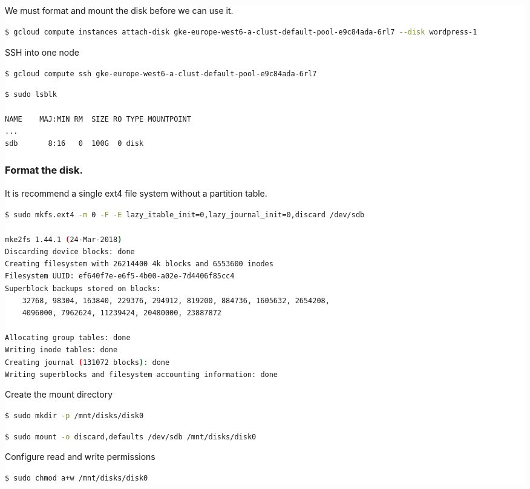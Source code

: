We must format and mount the disk before we can use it.

```bash
$ gcloud compute instances attach-disk gke-europe-west6-a-clust-default-pool-e9c84ada-6rl7 --disk wordpress-1
```


SSH into one node

```bash
$ gcloud compute ssh gke-europe-west6-a-clust-default-pool-e9c84ada-6rl7
```

```bash
$ sudo lsblk

NAME    MAJ:MIN RM  SIZE RO TYPE MOUNTPOINT
...
sdb       8:16   0  100G  0 disk
```

### Format the disk. 

It is recommend a single ext4 file system without a partition table.

```bash
$ sudo mkfs.ext4 -m 0 -F -E lazy_itable_init=0,lazy_journal_init=0,discard /dev/sdb

mke2fs 1.44.1 (24-Mar-2018)
Discarding device blocks: done
Creating filesystem with 26214400 4k blocks and 6553600 inodes
Filesystem UUID: ef640f7e-e6f5-4b00-a02e-7d4406f85cc4
Superblock backups stored on blocks:
	32768, 98304, 163840, 229376, 294912, 819200, 884736, 1605632, 2654208,
	4096000, 7962624, 11239424, 20480000, 23887872

Allocating group tables: done
Writing inode tables: done
Creating journal (131072 blocks): done
Writing superblocks and filesystem accounting information: done
```

Create the mount directory 

```bash
$ sudo mkdir -p /mnt/disks/disk0
```


```bash
$ sudo mount -o discard,defaults /dev/sdb /mnt/disks/disk0
```

Configure read and write permissions

```bash
$ sudo chmod a+w /mnt/disks/disk0
```
